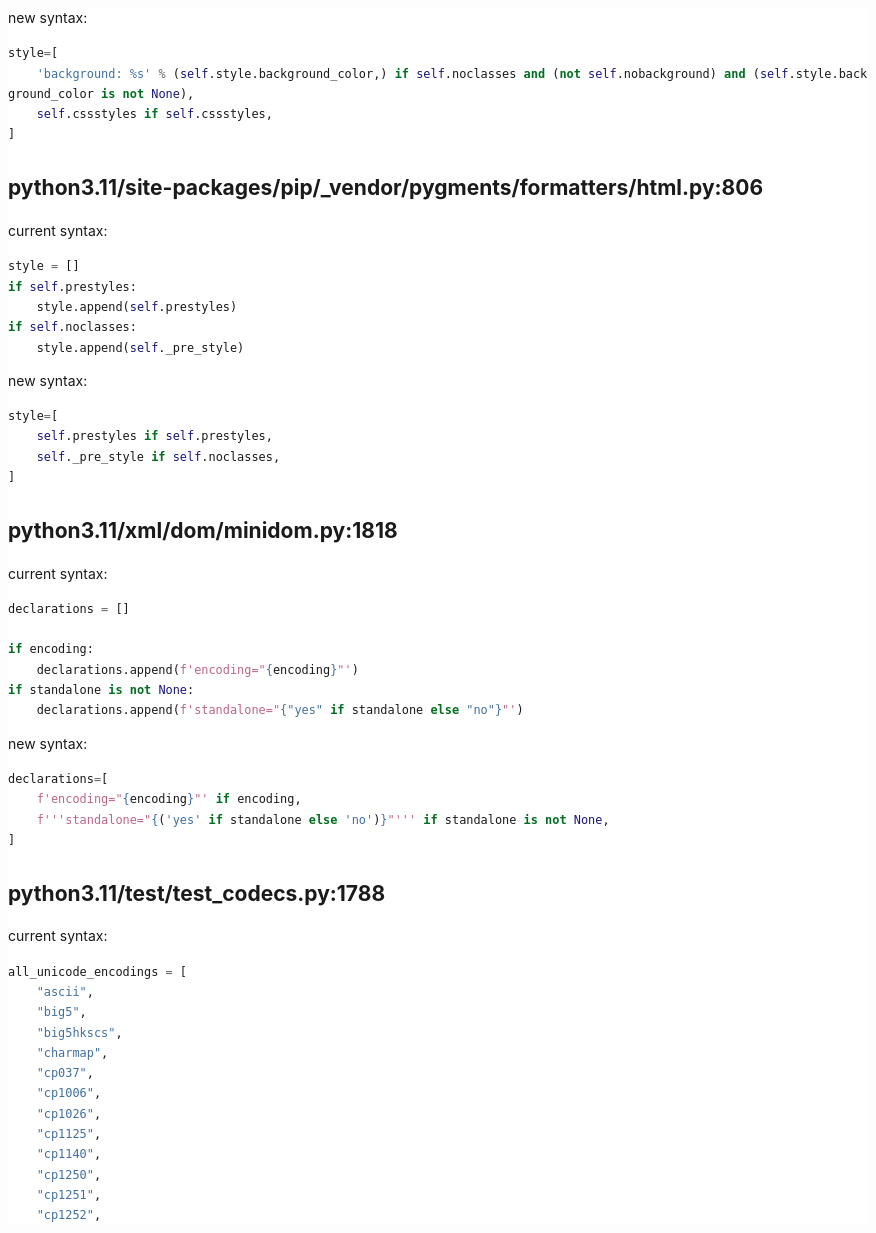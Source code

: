 new syntax:
``` python
style=[
    'background: %s' % (self.style.background_color,) if self.noclasses and (not self.nobackground) and (self.style.background_color is not None),
    self.cssstyles if self.cssstyles,
]
```


## python3.11/site-packages/pip/_vendor/pygments/formatters/html.py:806
current syntax:
``` python
style = []
if self.prestyles:
    style.append(self.prestyles)
if self.noclasses:
    style.append(self._pre_style)
```

new syntax:
``` python
style=[
    self.prestyles if self.prestyles,
    self._pre_style if self.noclasses,
]
```


## python3.11/xml/dom/minidom.py:1818
current syntax:
``` python
declarations = []

if encoding:
    declarations.append(f'encoding="{encoding}"')
if standalone is not None:
    declarations.append(f'standalone="{"yes" if standalone else "no"}"')
```

new syntax:
``` python
declarations=[
    f'encoding="{encoding}"' if encoding,
    f'''standalone="{('yes' if standalone else 'no')}"''' if standalone is not None,
]
```


## python3.11/test/test_codecs.py:1788
current syntax:
``` python
all_unicode_encodings = [
    "ascii",
    "big5",
    "big5hkscs",
    "charmap",
    "cp037",
    "cp1006",
    "cp1026",
    "cp1125",
    "cp1140",
    "cp1250",
    "cp1251",
    "cp1252",
```